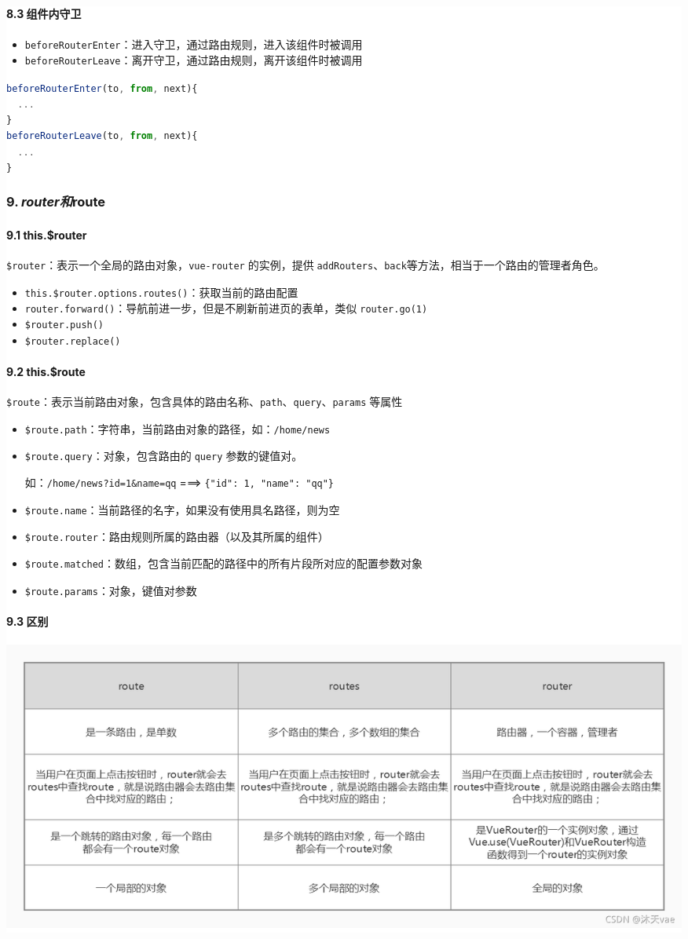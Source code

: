 #### 8.3 组件内守卫

- `beforeRouterEnter`：进入守卫，通过路由规则，进入该组件时被调用
- `beforeRouterLeave`：离开守卫，通过路由规则，离开该组件时被调用

```js
beforeRouterEnter(to, from, next){
  ...
}
beforeRouterLeave(to, from, next){
  ...
}
```

### 9. $router和$route

#### 9.1  this.$router

`$router`：表示一个全局的路由对象，`vue-router` 的实例，提供 `addRouters`、`back`等方法，相当于一个路由的管理者角色。

- `this.$router.options.routes()`：获取当前的路由配置
- `router.forward()`：导航前进一步，但是不刷新前进页的表单，类似 `router.go(1)`
- `$router.push()`
- `$router.replace()`

#### 9.2 this.$route

`$route`：表示当前路由对象，包含具体的路由名称、`path`、`query`、`params` 等属性

- `$route.path`：字符串，当前路由对象的路径，如：`/home/news`

- `$route.query`：对象，包含路由的 `query` 参数的键值对。

  如：`/home/news?id=1&name=qq`    ===>   `{"id": 1, "name": "qq"}`

- `$route.name`：当前路径的名字，如果没有使用具名路径，则为空

- `$route.router`：路由规则所属的路由器（以及其所属的组件）

- `$route.matched`：数组，包含当前匹配的路径中的所有片段所对应的配置参数对象

- `$route.params`：对象，键值对参数

#### 9.3 区别

![vue-router](../../../img/vue-router.png)
